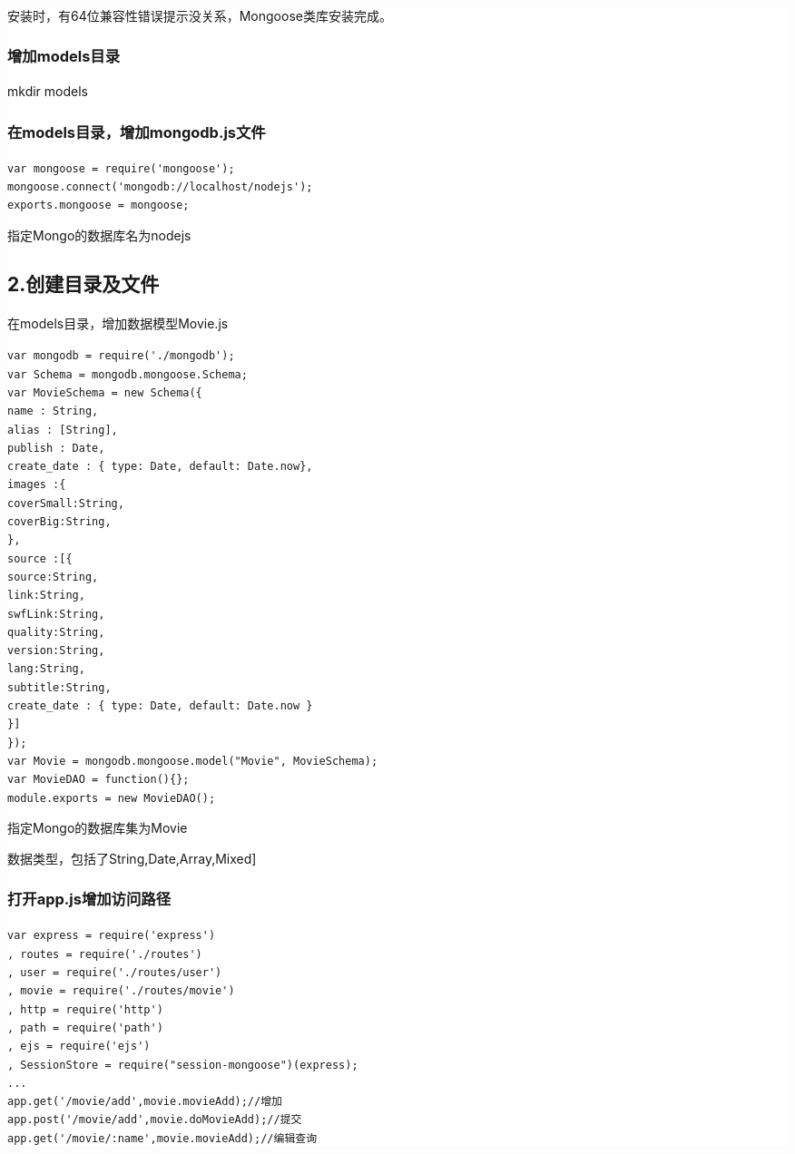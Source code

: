 安装时，有64位兼容性错误提示没关系，Mongoose类库安装完成。

### 增加models目录
mkdir models

### 在models目录，增加mongodb.js文件

```{bash}
var mongoose = require('mongoose');
mongoose.connect('mongodb://localhost/nodejs');
exports.mongoose = mongoose;
```

指定Mongo的数据库名为nodejs

## 2.创建目录及文件

在models目录，增加数据模型Movie.js

```{bash}
var mongodb = require('./mongodb');
var Schema = mongodb.mongoose.Schema;
var MovieSchema = new Schema({
name : String,
alias : [String],
publish : Date,
create_date : { type: Date, default: Date.now},
images :{
coverSmall:String,
coverBig:String,
},
source :[{
source:String,
link:String,
swfLink:String,
quality:String,
version:String,
lang:String,
subtitle:String,
create_date : { type: Date, default: Date.now }
}]
});
var Movie = mongodb.mongoose.model("Movie", MovieSchema);
var MovieDAO = function(){};
module.exports = new MovieDAO();
```

指定Mongo的数据库集为Movie

数据类型，包括了String,Date,Array,Mixed]

### 打开app.js增加访问路径

```{bash}
var express = require('express')
, routes = require('./routes')
, user = require('./routes/user')
, movie = require('./routes/movie')
, http = require('http')
, path = require('path')
, ejs = require('ejs')
, SessionStore = require("session-mongoose")(express);
...
app.get('/movie/add',movie.movieAdd);//增加
app.post('/movie/add',movie.doMovieAdd);//提交
app.get('/movie/:name',movie.movieAdd);//编辑查询
```